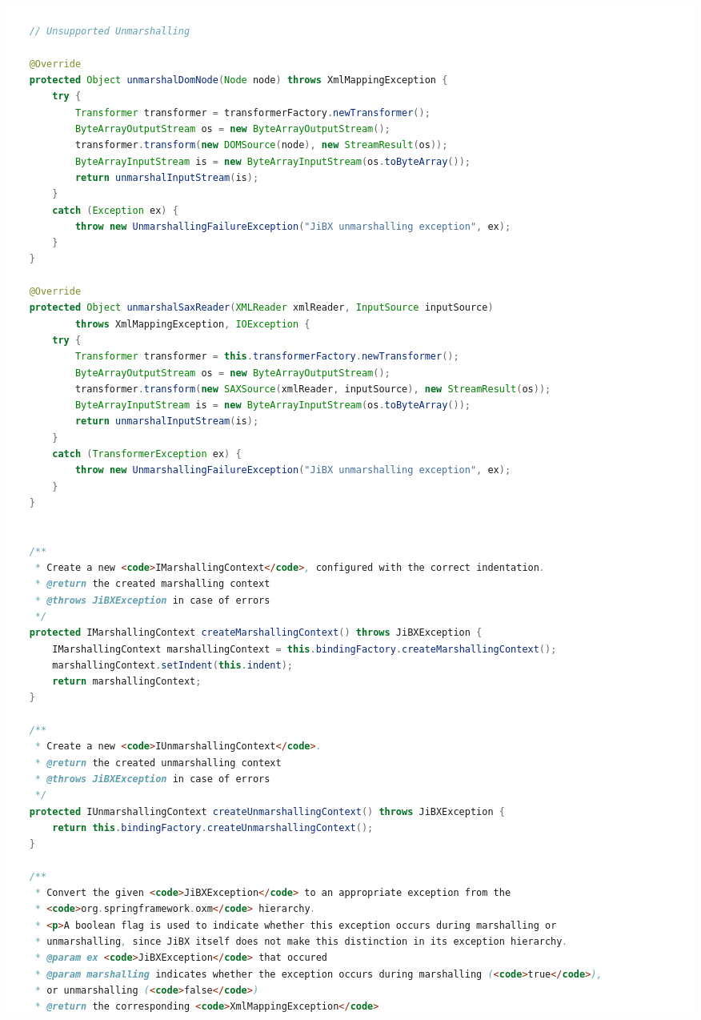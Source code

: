 ```java

	// Unsupported Unmarshalling

	@Override
	protected Object unmarshalDomNode(Node node) throws XmlMappingException {
		try {
			Transformer transformer = transformerFactory.newTransformer();
			ByteArrayOutputStream os = new ByteArrayOutputStream();
			transformer.transform(new DOMSource(node), new StreamResult(os));
			ByteArrayInputStream is = new ByteArrayInputStream(os.toByteArray());
			return unmarshalInputStream(is);
		}
		catch (Exception ex) {
			throw new UnmarshallingFailureException("JiBX unmarshalling exception", ex);
		}
	}

	@Override
	protected Object unmarshalSaxReader(XMLReader xmlReader, InputSource inputSource)
			throws XmlMappingException, IOException {
		try {
			Transformer transformer = this.transformerFactory.newTransformer();
			ByteArrayOutputStream os = new ByteArrayOutputStream();
			transformer.transform(new SAXSource(xmlReader, inputSource), new StreamResult(os));
			ByteArrayInputStream is = new ByteArrayInputStream(os.toByteArray());
			return unmarshalInputStream(is);
		}
		catch (TransformerException ex) {
			throw new UnmarshallingFailureException("JiBX unmarshalling exception", ex);
		}
	}


	/**
	 * Create a new <code>IMarshallingContext</code>, configured with the correct indentation.
	 * @return the created marshalling context
	 * @throws JiBXException in case of errors
	 */
	protected IMarshallingContext createMarshallingContext() throws JiBXException {
		IMarshallingContext marshallingContext = this.bindingFactory.createMarshallingContext();
		marshallingContext.setIndent(this.indent);
		return marshallingContext;
	}

	/**
	 * Create a new <code>IUnmarshallingContext</code>.
	 * @return the created unmarshalling context
	 * @throws JiBXException in case of errors
	 */
	protected IUnmarshallingContext createUnmarshallingContext() throws JiBXException {
		return this.bindingFactory.createUnmarshallingContext();
	}

	/**
	 * Convert the given <code>JiBXException</code> to an appropriate exception from the
	 * <code>org.springframework.oxm</code> hierarchy.
	 * <p>A boolean flag is used to indicate whether this exception occurs during marshalling or
	 * unmarshalling, since JiBX itself does not make this distinction in its exception hierarchy.
	 * @param ex <code>JiBXException</code> that occured
	 * @param marshalling indicates whether the exception occurs during marshalling (<code>true</code>),
	 * or unmarshalling (<code>false</code>)
	 * @return the corresponding <code>XmlMappingException</code>
```